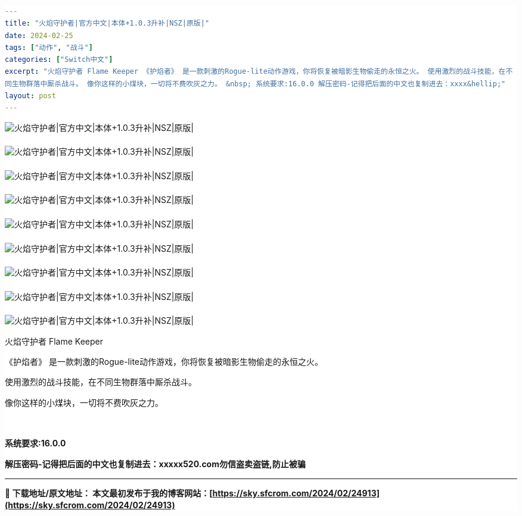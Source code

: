 ```yaml
---
title: "火焰守护者|官方中文|本体+1.0.3升补|NSZ|原版|"
date: 2024-02-25
tags: ["动作", "战斗"]
categories: ["Switch中文"]
excerpt: "火焰守护者 Flame Keeper 《护焰者》 是一款刺激的Rogue-lite动作游戏，你将恢复被暗影生物偷走的永恒之火。 使用激烈的战斗技能，在不同生物群落中厮杀战斗。 像你这样的小煤块，一切将不费吹灰之力。 &nbsp; 系统要求:16.0.0 解压密码-记得把后面的中文也复制进去：xxxx&hellip;"
layout: post
---
```


 <p><img title="00.jpg" src="https://sky.sfcrom.com/wp-content/uploads/2024/02/20240225_65dac040269d3.jpg" alt="火焰守护者|官方中文|本体+1.0.3升补|NSZ|原版|" style="display:block; margin-left:auto; margin-right:auto;width:100%;height:auto;" /><br /> <img title="43e3f71e-fd83-4f8c-98a4-a066a0bf0f6e.jpg" src="https://sky.sfcrom.com/wp-content/uploads/2024/02/20240225_65dac0419d247.jpg" alt="火焰守护者|官方中文|本体+1.0.3升补|NSZ|原版|" style="display:block; margin-left:auto; margin-right:auto;width:100%;height:auto;" /><br /> <img title="55fb32f3-cdbc-4117-9ce1-06d0d858e328.jpg" src="https://sky.sfcrom.com/wp-content/uploads/2024/02/20240225_65dac043697c6.jpg" alt="火焰守护者|官方中文|本体+1.0.3升补|NSZ|原版|" style="display:block; margin-left:auto; margin-right:auto;width:100%;height:auto;" /><br /> <img title="453eed2a-d7c9-49e8-aea6-19558c8b54e4.jpg" src="https://sky.sfcrom.com/wp-content/uploads/2024/02/20240225_65dac04417730.jpg" alt="火焰守护者|官方中文|本体+1.0.3升补|NSZ|原版|" style="display:block; margin-left:auto; margin-right:auto;width:100%;height:auto;" /><br /> <img title="6243f24f-75b3-44bd-833d-d135965fccc3.jpg" src="https://sky.sfcrom.com/wp-content/uploads/2024/02/20240225_65dac045ad08c.jpg" alt="火焰守护者|官方中文|本体+1.0.3升补|NSZ|原版|" style="display:block; margin-left:auto; margin-right:auto;width:100%;height:auto;" /><br /> <img title="c739ef53-293e-4b7d-ad3e-0110ef8ed4d1.jpg" src="https://sky.sfcrom.com/wp-content/uploads/2024/02/20240225_65dac04679892.jpg" alt="火焰守护者|官方中文|本体+1.0.3升补|NSZ|原版|" style="display:block; margin-left:auto; margin-right:auto;width:100%;height:auto;" /><br /> <img title="dfefa642-c920-426b-96a5-f75d02f718e3.jpg" src="https://sky.sfcrom.com/wp-content/uploads/2024/02/20240225_65dac048306e3.jpg" alt="火焰守护者|官方中文|本体+1.0.3升补|NSZ|原版|" style="display:block; margin-left:auto; margin-right:auto;width:100%;height:auto;" /><br /> <img title="e6996338-8e30-46da-8269-37c9f5123b88.jpg" src="https://sky.sfcrom.com/wp-content/uploads/2024/02/20240225_65dac048d6a9d.jpg" alt="火焰守护者|官方中文|本体+1.0.3升补|NSZ|原版|" style="display:block; margin-left:auto; margin-right:auto;width:100%;height:auto;" /><br /> <img title="ee81ea36-105e-4ab7-ac7b-eecd93b62325.jpg" src="https://sky.sfcrom.com/wp-content/uploads/2024/02/20240225_65dac049875c3.jpg" alt="火焰守护者|官方中文|本体+1.0.3升补|NSZ|原版|" style="display:block; margin-left:auto; margin-right:auto;width:100%;height:auto;" /></p> <p>火焰守护者 Flame Keeper</p> <p>《护焰者》 是一款刺激的Rogue-lite动作游戏，你将恢复被暗影生物偷走的永恒之火。</p> <p>使用激烈的战斗技能，在不同生物群落中厮杀战斗。</p> <p>像你这样的小煤块，一切将不费吹灰之力。</p> <p>&nbsp;</p> <p><strong>系统要求:16.0.0</strong></p> <p><strong>解压密码-记得把后面的中文也复制进去：xxxxx520.com勿信盗卖盗链,防止被骗</strong></p> <p><strong>

---
📖 **下载地址/原文地址：** 本文最初发布于我的博客网站：[https://sky.sfcrom.com/2024/02/24913](https://sky.sfcrom.com/2024/02/24913)
